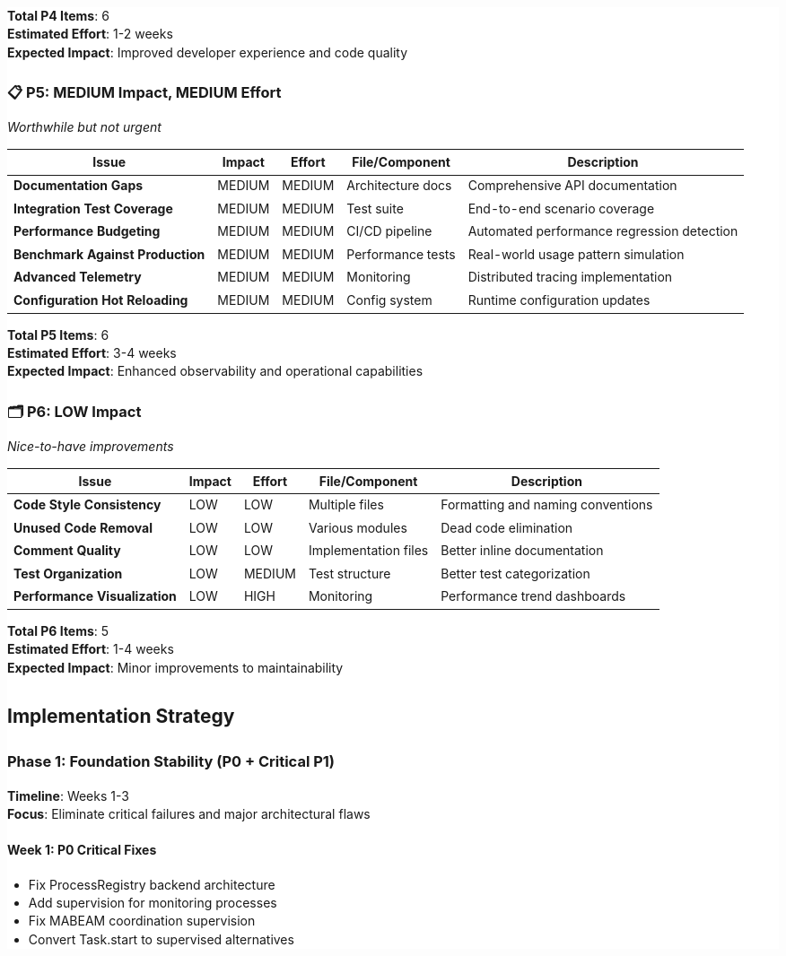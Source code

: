 **Total P4 Items**: 6  
**Estimated Effort**: 1-2 weeks  
**Expected Impact**: Improved developer experience and code quality

### **📋 P5: MEDIUM Impact, MEDIUM Effort**
*Worthwhile but not urgent*

| Issue | Impact | Effort | File/Component | Description |
|-------|---------|---------|----------------|-------------|
| **Documentation Gaps** | MEDIUM | MEDIUM | Architecture docs | Comprehensive API documentation |
| **Integration Test Coverage** | MEDIUM | MEDIUM | Test suite | End-to-end scenario coverage |
| **Performance Budgeting** | MEDIUM | MEDIUM | CI/CD pipeline | Automated performance regression detection |
| **Benchmark Against Production** | MEDIUM | MEDIUM | Performance tests | Real-world usage pattern simulation |
| **Advanced Telemetry** | MEDIUM | MEDIUM | Monitoring | Distributed tracing implementation |
| **Configuration Hot Reloading** | MEDIUM | MEDIUM | Config system | Runtime configuration updates |

**Total P5 Items**: 6  
**Estimated Effort**: 3-4 weeks  
**Expected Impact**: Enhanced observability and operational capabilities

### **🗂️ P6: LOW Impact**
*Nice-to-have improvements*

| Issue | Impact | Effort | File/Component | Description |
|-------|---------|---------|----------------|-------------|
| **Code Style Consistency** | LOW | LOW | Multiple files | Formatting and naming conventions |
| **Unused Code Removal** | LOW | LOW | Various modules | Dead code elimination |
| **Comment Quality** | LOW | LOW | Implementation files | Better inline documentation |
| **Test Organization** | LOW | MEDIUM | Test structure | Better test categorization |
| **Performance Visualization** | LOW | HIGH | Monitoring | Performance trend dashboards |

**Total P6 Items**: 5  
**Estimated Effort**: 1-4 weeks  
**Expected Impact**: Minor improvements to maintainability

## Implementation Strategy

### **Phase 1: Foundation Stability (P0 + Critical P1)**
**Timeline**: Weeks 1-3  
**Focus**: Eliminate critical failures and major architectural flaws

#### **Week 1: P0 Critical Fixes**
- Fix ProcessRegistry backend architecture
- Add supervision for monitoring processes
- Fix MABEAM coordination supervision
- Convert Task.start to supervised alternatives
